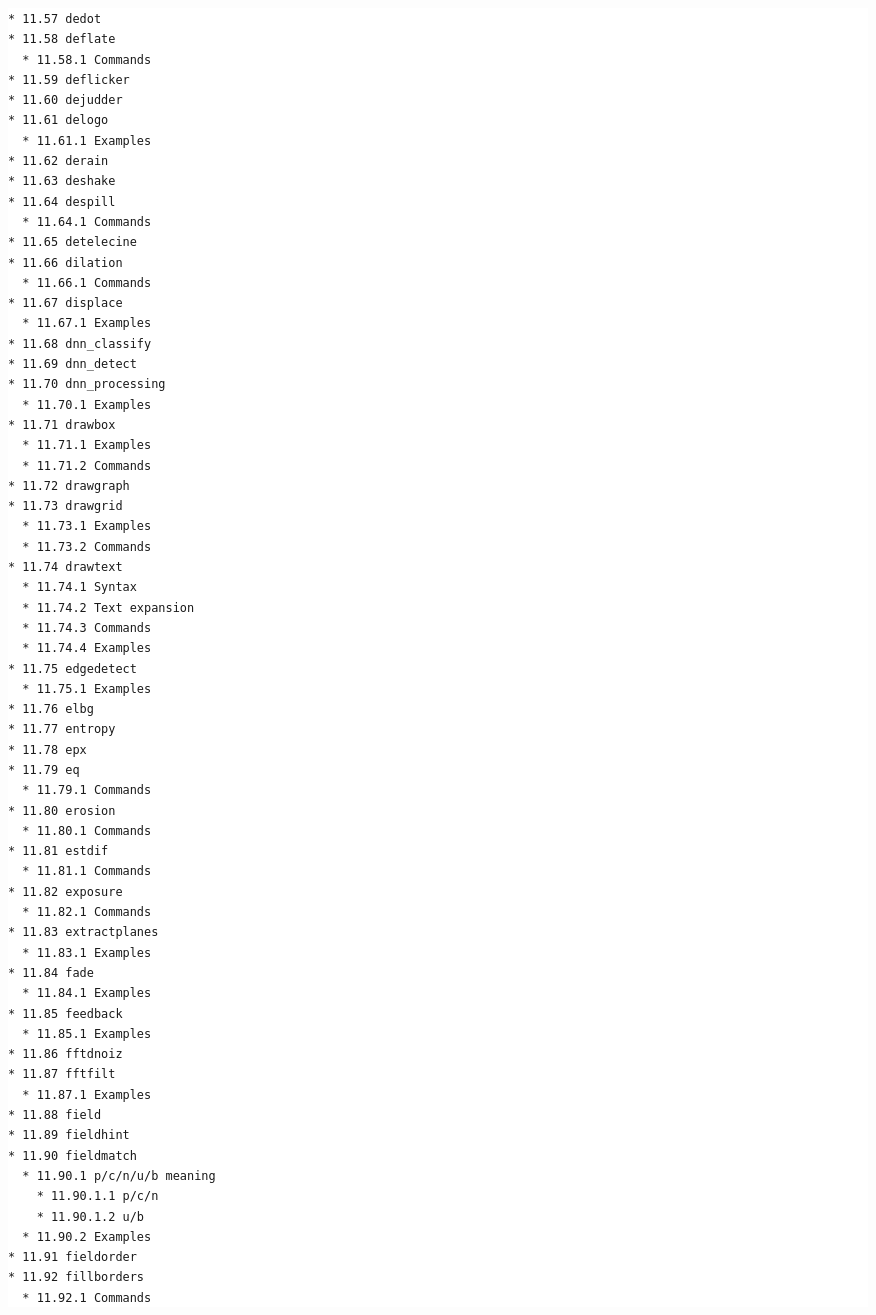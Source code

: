     * 11.57 dedot
    * 11.58 deflate
      * 11.58.1 Commands
    * 11.59 deflicker
    * 11.60 dejudder
    * 11.61 delogo
      * 11.61.1 Examples
    * 11.62 derain
    * 11.63 deshake
    * 11.64 despill
      * 11.64.1 Commands
    * 11.65 detelecine
    * 11.66 dilation
      * 11.66.1 Commands
    * 11.67 displace
      * 11.67.1 Examples
    * 11.68 dnn_classify
    * 11.69 dnn_detect
    * 11.70 dnn_processing
      * 11.70.1 Examples
    * 11.71 drawbox
      * 11.71.1 Examples
      * 11.71.2 Commands
    * 11.72 drawgraph
    * 11.73 drawgrid
      * 11.73.1 Examples
      * 11.73.2 Commands
    * 11.74 drawtext
      * 11.74.1 Syntax
      * 11.74.2 Text expansion
      * 11.74.3 Commands
      * 11.74.4 Examples
    * 11.75 edgedetect
      * 11.75.1 Examples
    * 11.76 elbg
    * 11.77 entropy
    * 11.78 epx
    * 11.79 eq
      * 11.79.1 Commands
    * 11.80 erosion
      * 11.80.1 Commands
    * 11.81 estdif
      * 11.81.1 Commands
    * 11.82 exposure
      * 11.82.1 Commands
    * 11.83 extractplanes
      * 11.83.1 Examples
    * 11.84 fade
      * 11.84.1 Examples
    * 11.85 feedback
      * 11.85.1 Examples
    * 11.86 fftdnoiz
    * 11.87 fftfilt
      * 11.87.1 Examples
    * 11.88 field
    * 11.89 fieldhint
    * 11.90 fieldmatch
      * 11.90.1 p/c/n/u/b meaning
        * 11.90.1.1 p/c/n
        * 11.90.1.2 u/b
      * 11.90.2 Examples
    * 11.91 fieldorder
    * 11.92 fillborders
      * 11.92.1 Commands
